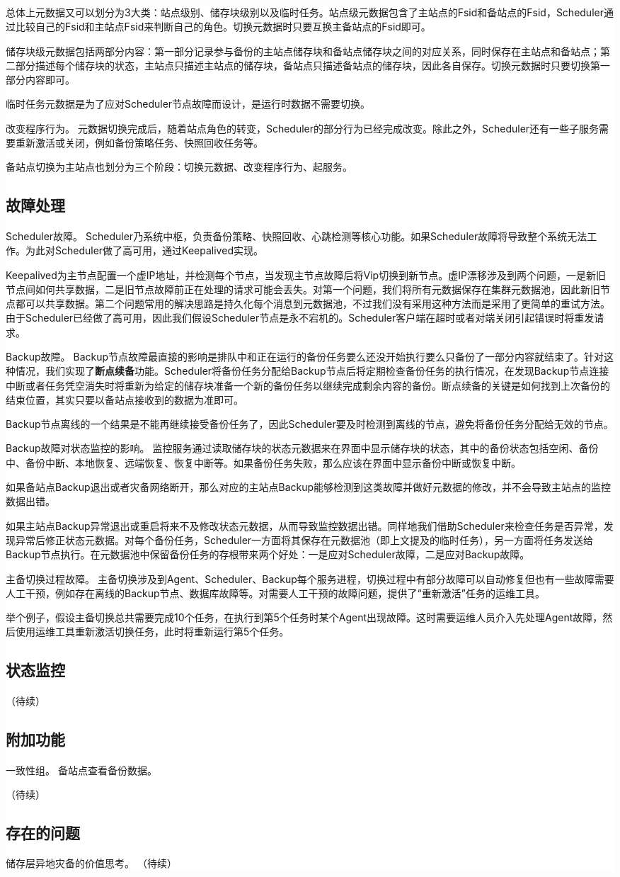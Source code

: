 总体上元数据又可以划分为3大类：站点级别、储存块级别以及临时任务。站点级元数据包含了主站点的Fsid和备站点的Fsid，Scheduler通过比较自己的Fsid和主站点Fsid来判断自己的角色。切换元数据时只要互换主备站点的Fsid即可。

储存块级元数据包括两部分内容：第一部分记录参与备份的主站点储存块和备站点储存块之间的对应关系，同时保存在主站点和备站点；第二部分描述每个储存块的状态，主站点只描述主站点的储存块，备站点只描述备站点的储存块，因此各自保存。切换元数据时只要切换第一部分内容即可。

临时任务元数据是为了应对Scheduler节点故障而设计，是运行时数据不需要切换。

改变程序行为。
元数据切换完成后，随着站点角色的转变，Scheduler的部分行为已经完成改变。除此之外，Scheduler还有一些子服务需要重新激活或关闭，例如备份策略任务、快照回收任务等。

备站点切换为主站点也划分为三个阶段：切换元数据、改变程序行为、起服务。


## 故障处理

Scheduler故障。
Scheduler乃系统中枢，负责备份策略、快照回收、心跳检测等核心功能。如果Scheduler故障将导致整个系统无法工作。为此对Scheduler做了高可用，通过Keepalived实现。

Keepalived为主节点配置一个虚IP地址，并检测每个节点，当发现主节点故障后将Vip切换到新节点。虚IP漂移涉及到两个问题，一是新旧节点间如何共享数据，二是旧节点故障前正在处理的请求可能会丢失。对第一个问题，我们将所有元数据保存在集群元数据池，因此新旧节点都可以共享数据。第二个问题常用的解决思路是持久化每个消息到元数据池，不过我们没有采用这种方法而是采用了更简单的重试方法。由于Scheduler已经做了高可用，因此我们假设Scheduler节点是永不宕机的。Scheduler客户端在超时或者对端关闭引起错误时将重发请求。


Backup故障。
Backup节点故障最直接的影响是排队中和正在运行的备份任务要么还没开始执行要么只备份了一部分内容就结束了。针对这种情况，我们实现了**断点续备**功能。Scheduler将备份任务分配给Backup节点后将定期检查备份任务的执行情况，在发现Backup节点连接中断或者任务凭空消失时将重新为给定的储存块准备一个新的备份任务以继续完成剩余内容的备份。断点续备的关键是如何找到上次备份的结束位置，其实只要以备站点接收到的数据为准即可。

Backup节点离线的一个结果是不能再继续接受备份任务了，因此Scheduler要及时检测到离线的节点，避免将备份任务分配给无效的节点。

Backup故障对状态监控的影响。
监控服务通过读取储存块的状态元数据来在界面中显示储存块的状态，其中的备份状态包括空闲、备份中、备份中断、本地恢复、远端恢复、恢复中断等。如果备份任务失败，那么应该在界面中显示备份中断或恢复中断。

如果备站点Backup退出或者灾备网络断开，那么对应的主站点Backup能够检测到这类故障并做好元数据的修改，并不会导致主站点的监控数据出错。

如果主站点Backup异常退出或重启将来不及修改状态元数据，从而导致监控数据出错。同样地我们借助Scheduler来检查任务是否异常，发现异常后修正状态元数据。对每个备份任务，Scheduler一方面将其保存在元数据池（即上文提及的临时任务），另一方面将任务发送给Backup节点执行。在元数据池中保留备份任务的存根带来两个好处：一是应对Scheduler故障，二是应对Backup故障。

主备切换过程故障。
主备切换涉及到Agent、Scheduler、Backup每个服务进程，切换过程中有部分故障可以自动修复但也有一些故障需要人工干预，例如存在离线的Backup节点、数据库故障等。对需要人工干预的故障问题，提供了“重新激活”任务的运维工具。

举个例子，假设主备切换总共需要完成10个任务，在执行到第5个任务时某个Agent出现故障。这时需要运维人员介入先处理Agent故障，然后使用运维工具重新激活切换任务，此时将重新运行第5个任务。

## 状态监控

（待续）

## 附加功能

一致性组。
备站点查看备份数据。

（待续）

## 存在的问题

储存层异地灾备的价值思考。
（待续）

